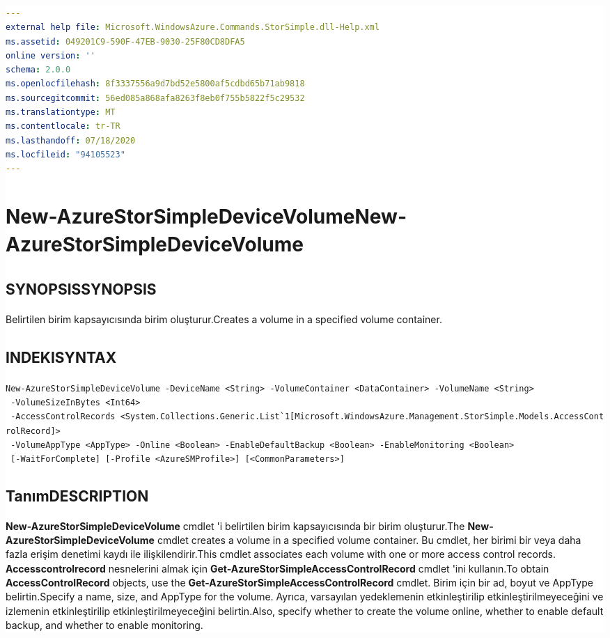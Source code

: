 ```yaml
---
external help file: Microsoft.WindowsAzure.Commands.StorSimple.dll-Help.xml
ms.assetid: 049201C9-590F-47EB-9030-25F80CD8DFA5
online version: ''
schema: 2.0.0
ms.openlocfilehash: 8f3337556a9d7bd52e5800af5cdbd65b71ab9818
ms.sourcegitcommit: 56ed085a868afa8263f8eb0f755b5822f5c29532
ms.translationtype: MT
ms.contentlocale: tr-TR
ms.lasthandoff: 07/18/2020
ms.locfileid: "94105523"
---
```

# <span data-ttu-id="526cf-101">New-AzureStorSimpleDeviceVolume</span><span class="sxs-lookup"><span data-stu-id="526cf-101">New-AzureStorSimpleDeviceVolume</span></span>

## <span data-ttu-id="526cf-102">SYNOPSIS</span><span class="sxs-lookup"><span data-stu-id="526cf-102">SYNOPSIS</span></span>
<span data-ttu-id="526cf-103">Belirtilen birim kapsayıcısında birim oluşturur.</span><span class="sxs-lookup"><span data-stu-id="526cf-103">Creates a volume in a specified volume container.</span></span>

## <span data-ttu-id="526cf-104">INDEKI</span><span class="sxs-lookup"><span data-stu-id="526cf-104">SYNTAX</span></span>

```
New-AzureStorSimpleDeviceVolume -DeviceName <String> -VolumeContainer <DataContainer> -VolumeName <String>
 -VolumeSizeInBytes <Int64>
 -AccessControlRecords <System.Collections.Generic.List`1[Microsoft.WindowsAzure.Management.StorSimple.Models.AccessControlRecord]>
 -VolumeAppType <AppType> -Online <Boolean> -EnableDefaultBackup <Boolean> -EnableMonitoring <Boolean>
 [-WaitForComplete] [-Profile <AzureSMProfile>] [<CommonParameters>]
```

## <span data-ttu-id="526cf-105">Tanım</span><span class="sxs-lookup"><span data-stu-id="526cf-105">DESCRIPTION</span></span>
<span data-ttu-id="526cf-106">**New-AzureStorSimpleDeviceVolume** cmdlet 'i belirtilen birim kapsayıcısında bir birim oluşturur.</span><span class="sxs-lookup"><span data-stu-id="526cf-106">The **New-AzureStorSimpleDeviceVolume** cmdlet creates a volume in a specified volume container.</span></span>
<span data-ttu-id="526cf-107">Bu cmdlet, her birimi bir veya daha fazla erişim denetimi kaydı ile ilişkilendirir.</span><span class="sxs-lookup"><span data-stu-id="526cf-107">This cmdlet associates each volume with one or more access control records.</span></span>
<span data-ttu-id="526cf-108">**Accesscontrolrecord** nesnelerini almak için **Get-AzureStorSimpleAccessControlRecord** cmdlet 'ini kullanın.</span><span class="sxs-lookup"><span data-stu-id="526cf-108">To obtain **AccessControlRecord** objects, use the **Get-AzureStorSimpleAccessControlRecord** cmdlet.</span></span>
<span data-ttu-id="526cf-109">Birim için bir ad, boyut ve AppType belirtin.</span><span class="sxs-lookup"><span data-stu-id="526cf-109">Specify a name, size, and AppType for the volume.</span></span>
<span data-ttu-id="526cf-110">Ayrıca, varsayılan yedeklemenin etkinleştirilip etkinleştirilmeyeceğini ve izlemenin etkinleştirilip etkinleştirilmeyeceğini belirtin.</span><span class="sxs-lookup"><span data-stu-id="526cf-110">Also, specify whether to create the volume online, whether to enable default backup, and whether to enable monitoring.</span></span>